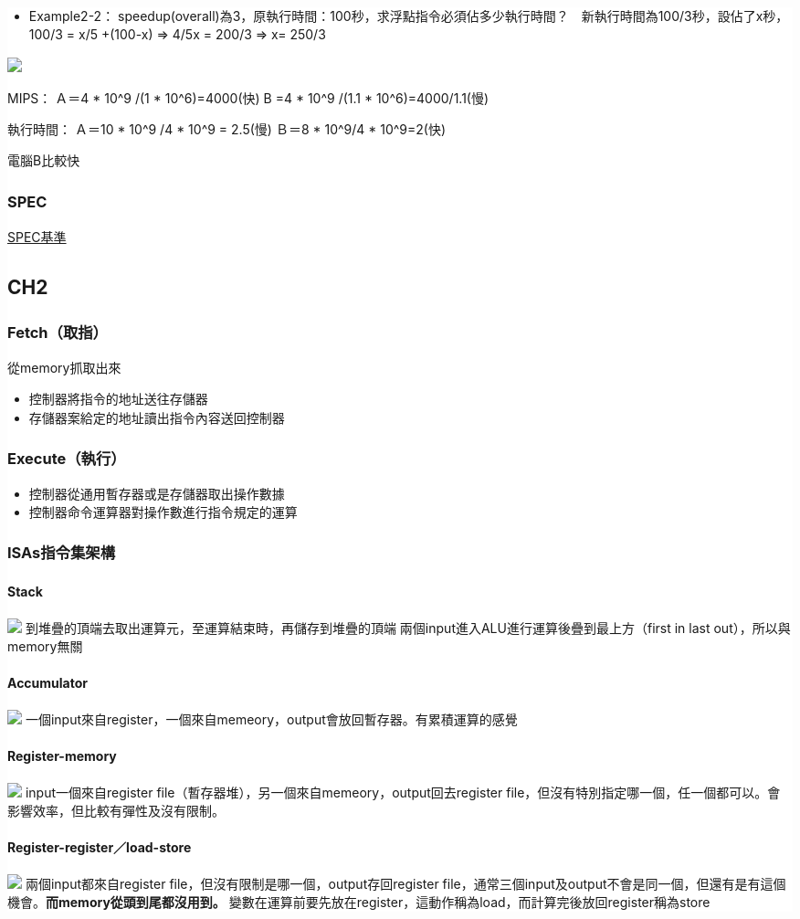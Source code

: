 - Example2-2：
  speedup(overall)為3，原執行時間：100秒，求浮點指令必須佔多少執行時間？　新執行時間為100/3秒，設佔了x秒，100/3 = x/5 +(100-x) => 4/5x = 200/3 => x= 250/3 

![](https://i.imgur.com/YmqBT2e.png)

MIPS：
Ａ＝4 * 10^9 /(1 * 10^6)=4000(快)
B =4 * 10^9 /(1.1 * 10^6)=4000/1.1(慢)

執行時間：
Ａ＝10 * 10^9 /4 * 10^9 = 2.5(慢)
Ｂ＝8 * 10^9/4 * 10^9=2(快)

電腦B比較快
  
### SPEC
[SPEC基準](https://www.easyatm.com.tw/wiki/SPEC%E5%9F%BA%E6%BA%96)

## CH2
### Fetch（取指）
從memory抓取出來
* 控制器將指令的地址送往存儲器
* 存儲器案給定的地址讀出指令內容送回控制器

### Execute（執行）
* 控制器從通用暫存器或是存儲器取出操作數據
* 控制器命令運算器對操作數進行指令規定的運算

### ISAs指令集架構
  
#### Stack
![](https://i.imgur.com/R4lMdUh.png)
到堆疊的頂端去取出運算元，至運算結束時，再儲存到堆疊的頂端
兩個input進入ALU進行運算後疊到最上方（first in last out），所以與memory無關

#### Accumulator
![](https://i.imgur.com/lbX4h6J.png)
一個input來自register，一個來自memeory，output會放回暫存器。有累積運算的感覺

#### Register-memory
![](https://i.imgur.com/ptdNtsA.png)
input一個來自register file（暫存器堆），另一個來自memeory，output回去register file，但沒有特別指定哪一個，任一個都可以。會影響效率，但比較有彈性及沒有限制。


#### Register-register／load-store
![](https://i.imgur.com/C1MdL5s.png)
兩個input都來自register file，但沒有限制是哪一個，output存回register file，通常三個input及output不會是同一個，但還有是有這個機會。**而memory從頭到尾都沒用到。** 
變數在運算前要先放在register，這動作稱為load，而計算完後放回register稱為store
